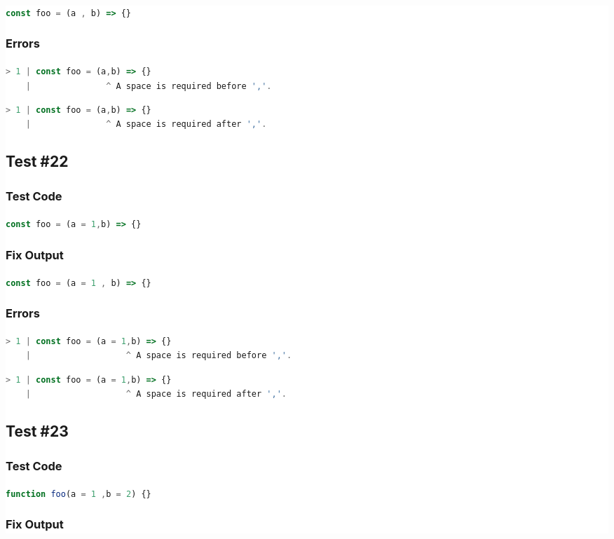 
```ts
const foo = (a , b) => {}
```

### Errors


```ts
> 1 | const foo = (a,b) => {}
    |               ^ A space is required before ','.
```


```ts
> 1 | const foo = (a,b) => {}
    |               ^ A space is required after ','.
```

## Test #22

### Test Code


```ts
const foo = (a = 1,b) => {}
```

### Fix Output


```ts
const foo = (a = 1 , b) => {}
```

### Errors


```ts
> 1 | const foo = (a = 1,b) => {}
    |                   ^ A space is required before ','.
```


```ts
> 1 | const foo = (a = 1,b) => {}
    |                   ^ A space is required after ','.
```

## Test #23

### Test Code


```ts
function foo(a = 1 ,b = 2) {}
```

### Fix Output
